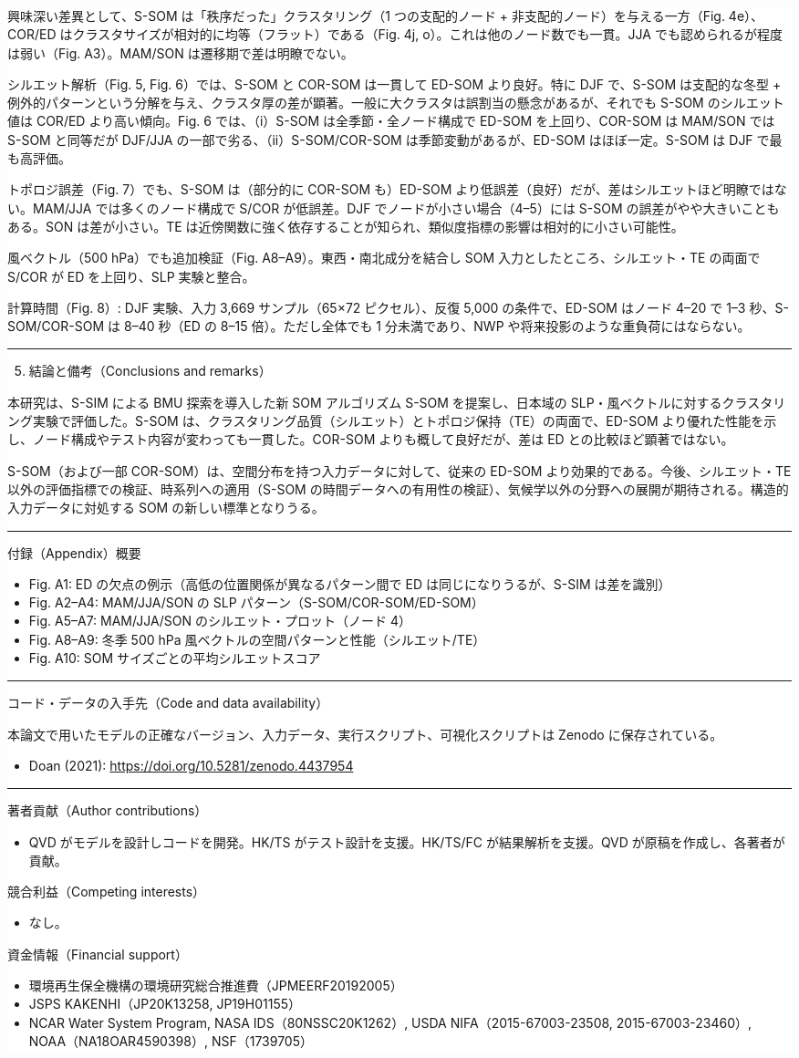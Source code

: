 興味深い差異として、S-SOM は「秩序だった」クラスタリング（1 つの支配的ノード + 非支配的ノード）を与える一方（Fig. 4e）、COR/ED はクラスタサイズが相対的に均等（フラット）である（Fig. 4j, o）。これは他のノード数でも一貫。JJA でも認められるが程度は弱い（Fig. A3）。MAM/SON は遷移期で差は明瞭でない。

シルエット解析（Fig. 5, Fig. 6）では、S-SOM と COR-SOM は一貫して ED-SOM より良好。特に DJF で、S-SOM は支配的な冬型 + 例外的パターンという分解を与え、クラスタ厚の差が顕著。一般に大クラスタは誤割当の懸念があるが、それでも S-SOM のシルエット値は COR/ED より高い傾向。Fig. 6 では、（i）S-SOM は全季節・全ノード構成で ED-SOM を上回り、COR-SOM は MAM/SON では S-SOM と同等だが DJF/JJA の一部で劣る、（ii）S-SOM/COR-SOM は季節変動があるが、ED-SOM はほぼ一定。S-SOM は DJF で最も高評価。

トポロジ誤差（Fig. 7）でも、S-SOM は（部分的に COR-SOM も）ED-SOM より低誤差（良好）だが、差はシルエットほど明瞭ではない。MAM/JJA では多くのノード構成で S/COR が低誤差。DJF でノードが小さい場合（4–5）には S-SOM の誤差がやや大きいこともある。SON は差が小さい。TE は近傍関数に強く依存することが知られ、類似度指標の影響は相対的に小さい可能性。

風ベクトル（500 hPa）でも追加検証（Fig. A8–A9）。東西・南北成分を結合し SOM 入力としたところ、シルエット・TE の両面で S/COR が ED を上回り、SLP 実験と整合。

計算時間（Fig. 8）: DJF 実験、入力 3,669 サンプル（65×72 ピクセル）、反復 5,000 の条件で、ED-SOM はノード 4–20 で 1–3 秒、S-SOM/COR-SOM は 8–40 秒（ED の 8–15 倍）。ただし全体でも 1 分未満であり、NWP や将来投影のような重負荷にはならない。

---

5. 結論と備考（Conclusions and remarks）

本研究は、S-SIM による BMU 探索を導入した新 SOM アルゴリズム S-SOM を提案し、日本域の SLP・風ベクトルに対するクラスタリング実験で評価した。S-SOM は、クラスタリング品質（シルエット）とトポロジ保持（TE）の両面で、ED-SOM より優れた性能を示し、ノード構成やテスト内容が変わっても一貫した。COR-SOM よりも概して良好だが、差は ED との比較ほど顕著ではない。

S-SOM（および一部 COR-SOM）は、空間分布を持つ入力データに対して、従来の ED-SOM より効果的である。今後、シルエット・TE 以外の評価指標での検証、時系列への適用（S-SOM の時間データへの有用性の検証）、気候学以外の分野への展開が期待される。構造的入力データに対処する SOM の新しい標準となりうる。

---

付録（Appendix）概要

- Fig. A1: ED の欠点の例示（高低の位置関係が異なるパターン間で ED は同じになりうるが、S-SIM は差を識別）
- Fig. A2–A4: MAM/JJA/SON の SLP パターン（S-SOM/COR-SOM/ED-SOM）
- Fig. A5–A7: MAM/JJA/SON のシルエット・プロット（ノード 4）
- Fig. A8–A9: 冬季 500 hPa 風ベクトルの空間パターンと性能（シルエット/TE）
- Fig. A10: SOM サイズごとの平均シルエットスコア

---

コード・データの入手先（Code and data availability）

本論文で用いたモデルの正確なバージョン、入力データ、実行スクリプト、可視化スクリプトは Zenodo に保存されている。

- Doan (2021): https://doi.org/10.5281/zenodo.4437954

---

著者貢献（Author contributions）

- QVD がモデルを設計しコードを開発。HK/TS がテスト設計を支援。HK/TS/FC が結果解析を支援。QVD が原稿を作成し、各著者が貢献。

競合利益（Competing interests）

- なし。

資金情報（Financial support）

- 環境再生保全機構の環境研究総合推進費（JPMEERF20192005）
- JSPS KAKENHI（JP20K13258, JP19H01155）
- NCAR Water System Program, NASA IDS（80NSSC20K1262）, USDA NIFA（2015-67003-23508, 2015-67003-23460）, NOAA（NA18OAR4590398）, NSF（1739705）
